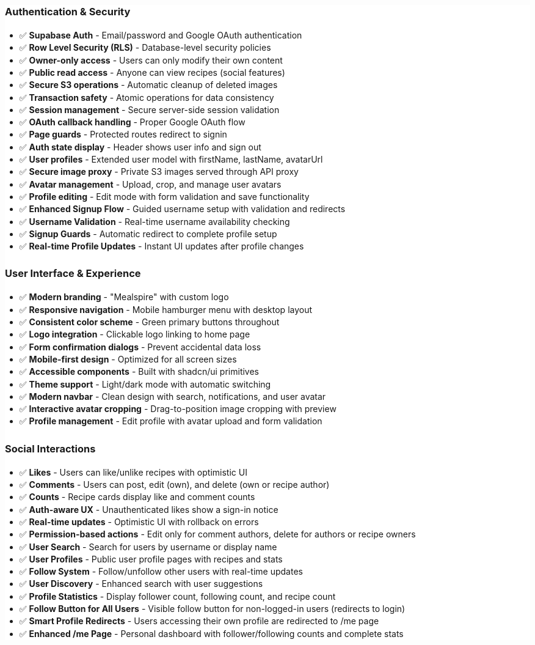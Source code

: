 ### **Authentication & Security**
- ✅ **Supabase Auth** - Email/password and Google OAuth authentication
- ✅ **Row Level Security (RLS)** - Database-level security policies
- ✅ **Owner-only access** - Users can only modify their own content
- ✅ **Public read access** - Anyone can view recipes (social features)
- ✅ **Secure S3 operations** - Automatic cleanup of deleted images
- ✅ **Transaction safety** - Atomic operations for data consistency
- ✅ **Session management** - Secure server-side session validation
- ✅ **OAuth callback handling** - Proper Google OAuth flow
- ✅ **Page guards** - Protected routes redirect to signin
- ✅ **Auth state display** - Header shows user info and sign out
- ✅ **User profiles** - Extended user model with firstName, lastName, avatarUrl
- ✅ **Secure image proxy** - Private S3 images served through API proxy
- ✅ **Avatar management** - Upload, crop, and manage user avatars
- ✅ **Profile editing** - Edit mode with form validation and save functionality
- ✅ **Enhanced Signup Flow** - Guided username setup with validation and redirects
- ✅ **Username Validation** - Real-time username availability checking
- ✅ **Signup Guards** - Automatic redirect to complete profile setup
- ✅ **Real-time Profile Updates** - Instant UI updates after profile changes

### **User Interface & Experience**
- ✅ **Modern branding** - "Mealspire" with custom logo
- ✅ **Responsive navigation** - Mobile hamburger menu with desktop layout
- ✅ **Consistent color scheme** - Green primary buttons throughout
- ✅ **Logo integration** - Clickable logo linking to home page
- ✅ **Form confirmation dialogs** - Prevent accidental data loss
- ✅ **Mobile-first design** - Optimized for all screen sizes
- ✅ **Accessible components** - Built with shadcn/ui primitives
- ✅ **Theme support** - Light/dark mode with automatic switching
- ✅ **Modern navbar** - Clean design with search, notifications, and user avatar
- ✅ **Interactive avatar cropping** - Drag-to-position image cropping with preview
- ✅ **Profile management** - Edit profile with avatar upload and form validation

### **Social Interactions**
- ✅ **Likes** - Users can like/unlike recipes with optimistic UI
- ✅ **Comments** - Users can post, edit (own), and delete (own or recipe author)
- ✅ **Counts** - Recipe cards display like and comment counts
- ✅ **Auth-aware UX** - Unauthenticated likes show a sign-in notice
- ✅ **Real-time updates** - Optimistic UI with rollback on errors
- ✅ **Permission-based actions** - Edit only for comment authors, delete for authors or recipe owners
- ✅ **User Search** - Search for users by username or display name
- ✅ **User Profiles** - Public user profile pages with recipes and stats
- ✅ **Follow System** - Follow/unfollow other users with real-time updates
- ✅ **User Discovery** - Enhanced search with user suggestions
- ✅ **Profile Statistics** - Display follower count, following count, and recipe count
- ✅ **Follow Button for All Users** - Visible follow button for non-logged-in users (redirects to login)
- ✅ **Smart Profile Redirects** - Users accessing their own profile are redirected to /me page
- ✅ **Enhanced /me Page** - Personal dashboard with follower/following counts and complete stats
